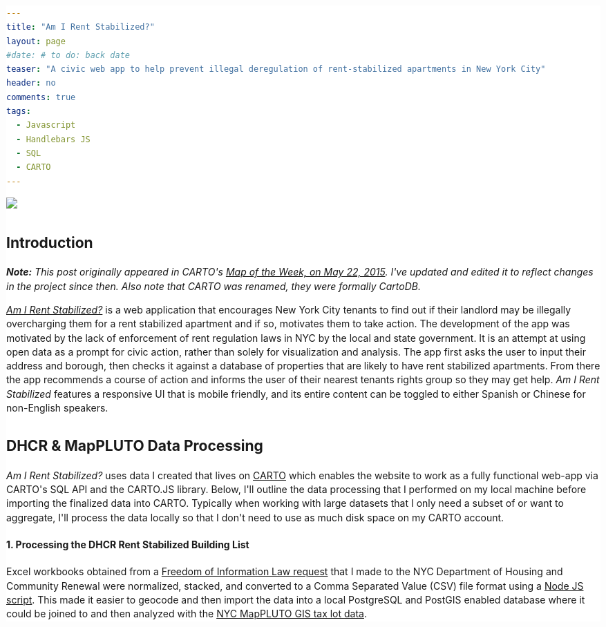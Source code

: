 ```yaml
---
title: "Am I Rent Stabilized?"
layout: page
#date: # to do: back date
teaser: "A civic web app to help prevent illegal deregulation of rent-stabilized apartments in New York City"
header: no
comments: true
tags:
  - Javascript
  - Handlebars JS
  - SQL
  - CARTO
---
```


![]({{site.urlimg}}airs_landing_page.png)

## Introduction
*__Note:__ This post originally appeared in CARTO's [Map of the Week, on
May 22, 2015](https://carto.com/blog/rent). I've updated and edited it to
reflect changes in the project since then. Also note that CARTO was renamed,
they were formally CartoDB.*

[*Am I Rent Stabilized?*](https://amirentstabilized.com) is a web application that encourages New York City tenants to find out if their landlord may be illegally overcharging them for a rent stabilized apartment and if so, motivates them to take action. The development of the app was motivated by the lack of enforcement of rent regulation laws in NYC by the local and state government. It is an attempt at using open data as a prompt for civic action, rather than solely for visualization and analysis. The app first asks the user to input their address and borough, then checks it against a database of properties that are likely to have rent stabilized apartments. From there the app recommends a course of action and informs the user of their nearest tenants rights group so they may get help. *Am I Rent Stabilized* features a responsive UI that is mobile friendly, and its entire content can be toggled to either Spanish or Chinese for non-English speakers.

## DHCR & MapPLUTO Data Processing
*Am I Rent Stabilized?* uses data I created that lives on [CARTO](https://carto.com) which enables the website to work as a fully functional web-app via CARTO's SQL API and the CARTO.JS library. Below, I'll outline the data processing that I performed on my local machine before importing the finalized data into CARTO. Typically when working with large datasets that I only need a subset of or want to aggregate, I'll process the data locally so that I don't need to use as much disk space on my CARTO account.

#### 1. Processing the DHCR Rent Stabilized Building List
Excel workbooks obtained from a [Freedom of Information Law request](https://www.dos.ny.gov/coog/freedomfaq.html) that I made to the NYC Department of Housing and Community Renewal were normalized, stacked, and converted to a Comma Separated Value (CSV) file format using a [Node JS script](https://github.com/clhenrick/dhcr-rent-stabilized-data/blob/master/index.js). This made it easier to geocode and then import the data into a local PostgreSQL and PostGIS enabled database where it could be joined to and then analyzed with the [NYC MapPLUTO GIS tax lot data](http://www.nyc.gov/html/dcp/html/bytes/applbyte.shtml#pluto).
